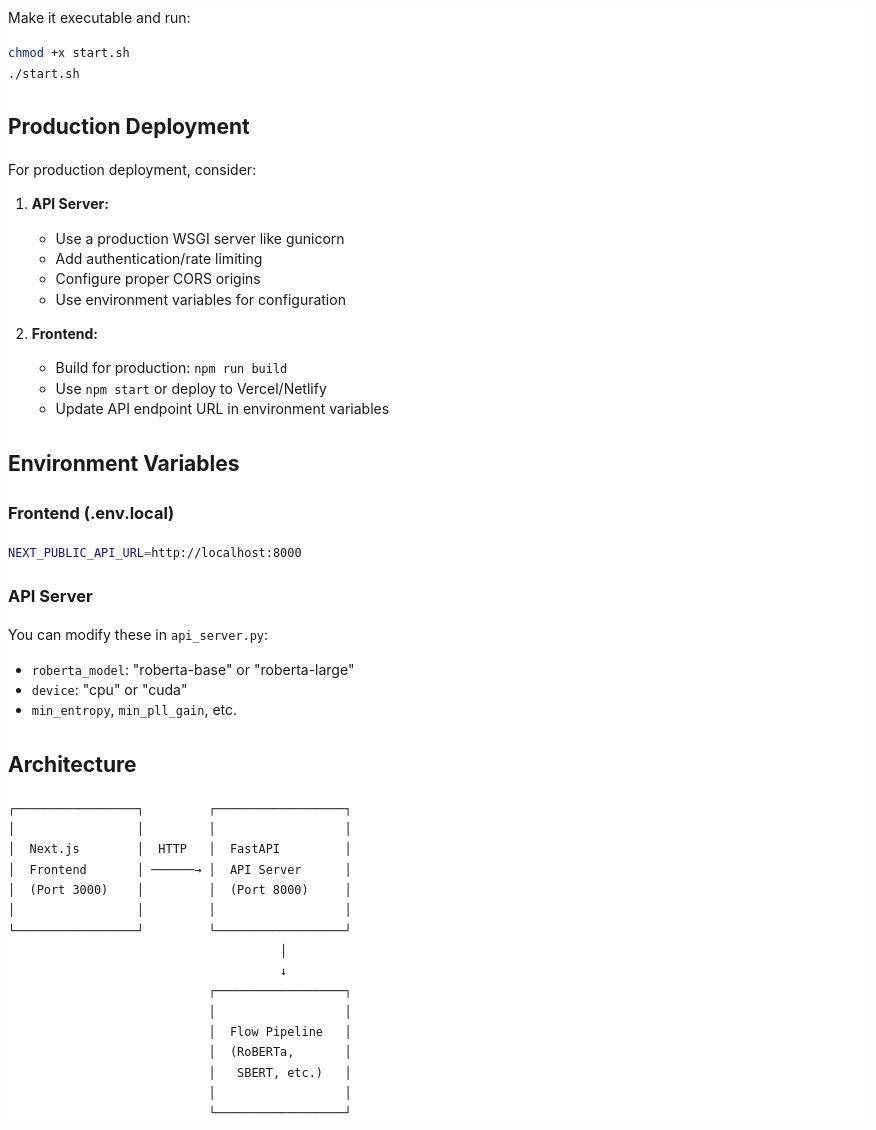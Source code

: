 Make it executable and run:
```bash
chmod +x start.sh
./start.sh
```

## Production Deployment

For production deployment, consider:

1. **API Server:**
   - Use a production WSGI server like gunicorn
   - Add authentication/rate limiting
   - Configure proper CORS origins
   - Use environment variables for configuration

2. **Frontend:**
   - Build for production: `npm run build`
   - Use `npm start` or deploy to Vercel/Netlify
   - Update API endpoint URL in environment variables

## Environment Variables

### Frontend (.env.local)

```bash
NEXT_PUBLIC_API_URL=http://localhost:8000
```

### API Server

You can modify these in `api_server.py`:
- `roberta_model`: "roberta-base" or "roberta-large"
- `device`: "cpu" or "cuda"
- `min_entropy`, `min_pll_gain`, etc.

## Architecture

```
┌─────────────────┐         ┌──────────────────┐
│                 │         │                  │
│  Next.js        │  HTTP   │  FastAPI         │
│  Frontend       │ ──────→ │  API Server      │
│  (Port 3000)    │         │  (Port 8000)     │
│                 │         │                  │
└─────────────────┘         └──────────────────┘
                                      │
                                      ↓
                            ┌──────────────────┐
                            │                  │
                            │  Flow Pipeline   │
                            │  (RoBERTa,       │
                            │   SBERT, etc.)   │
                            │                  │
                            └──────────────────┘
```
